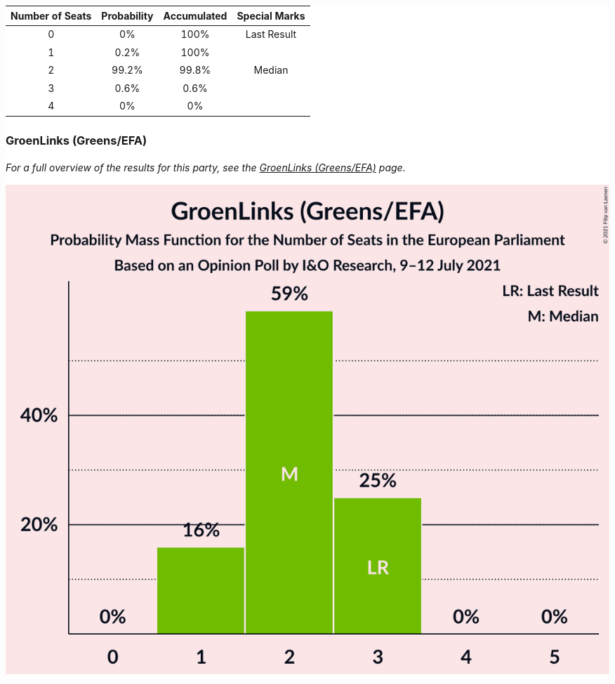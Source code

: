 | Number of Seats | Probability | Accumulated | Special Marks |
|:---------------:|:-----------:|:-----------:|:-------------:|
| 0 | 0% | 100% | Last Result |
| 1 | 0.2% | 100% |  |
| 2 | 99.2% | 99.8% | Median |
| 3 | 0.6% | 0.6% |  |
| 4 | 0% | 0% |  |

### GroenLinks (Greens/EFA)

*For a full overview of the results for this party, see the [GroenLinks (Greens/EFA)](party-groenlinksgreensefa.html) page.*

![Graph with seats probability mass function not yet produced](2021-07-12-IOResearch-seats-pmf-groenlinksgreensefa.png "Seats Probability Mass Function")
